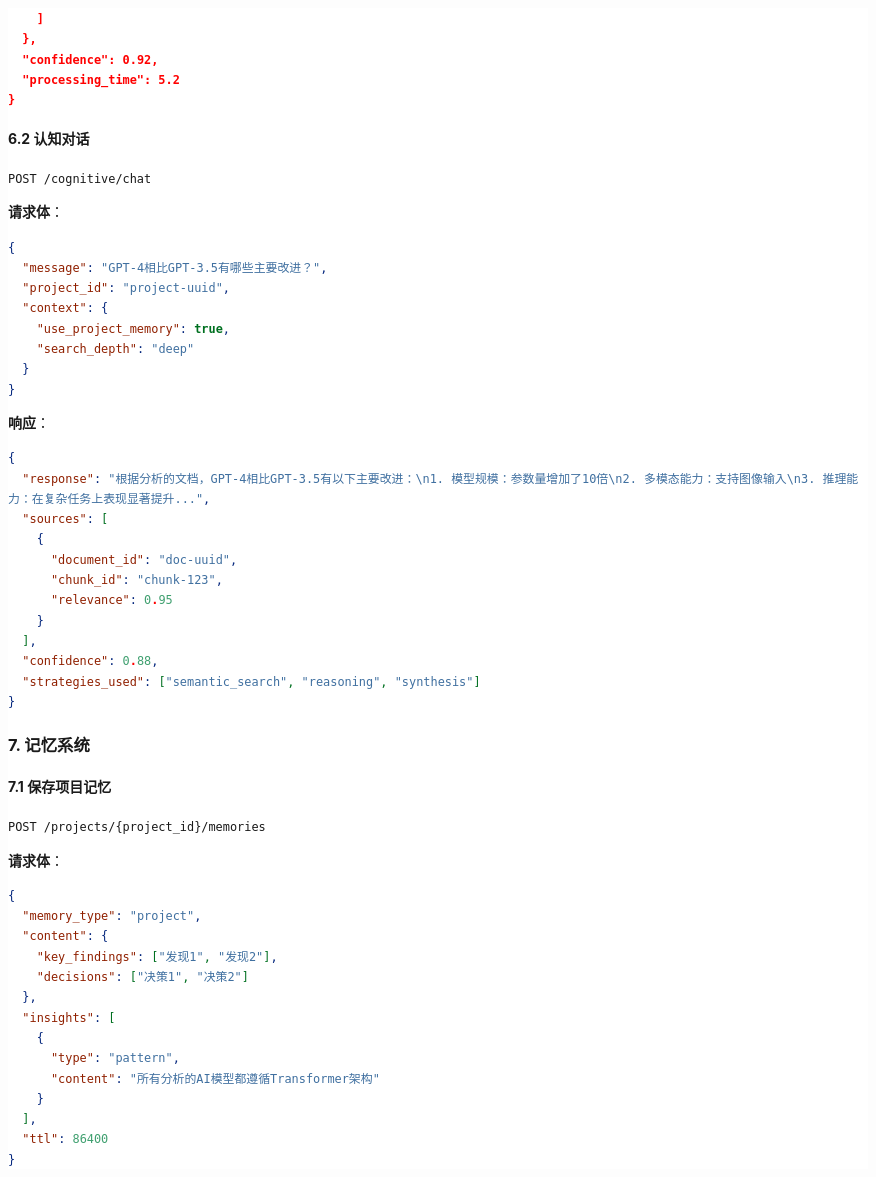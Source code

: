 ```json
    ]
  },
  "confidence": 0.92,
  "processing_time": 5.2
}
```

#### 6.2 认知对话

```http
POST /cognitive/chat
```

**请求体**：
```json
{
  "message": "GPT-4相比GPT-3.5有哪些主要改进？",
  "project_id": "project-uuid",
  "context": {
    "use_project_memory": true,
    "search_depth": "deep"
  }
}
```

**响应**：
```json
{
  "response": "根据分析的文档，GPT-4相比GPT-3.5有以下主要改进：\n1. 模型规模：参数量增加了10倍\n2. 多模态能力：支持图像输入\n3. 推理能力：在复杂任务上表现显著提升...",
  "sources": [
    {
      "document_id": "doc-uuid",
      "chunk_id": "chunk-123",
      "relevance": 0.95
    }
  ],
  "confidence": 0.88,
  "strategies_used": ["semantic_search", "reasoning", "synthesis"]
}
```

### 7. 记忆系统

#### 7.1 保存项目记忆

```http
POST /projects/{project_id}/memories
```

**请求体**：
```json
{
  "memory_type": "project",
  "content": {
    "key_findings": ["发现1", "发现2"],
    "decisions": ["决策1", "决策2"]
  },
  "insights": [
    {
      "type": "pattern",
      "content": "所有分析的AI模型都遵循Transformer架构"
    }
  ],
  "ttl": 86400
}
```